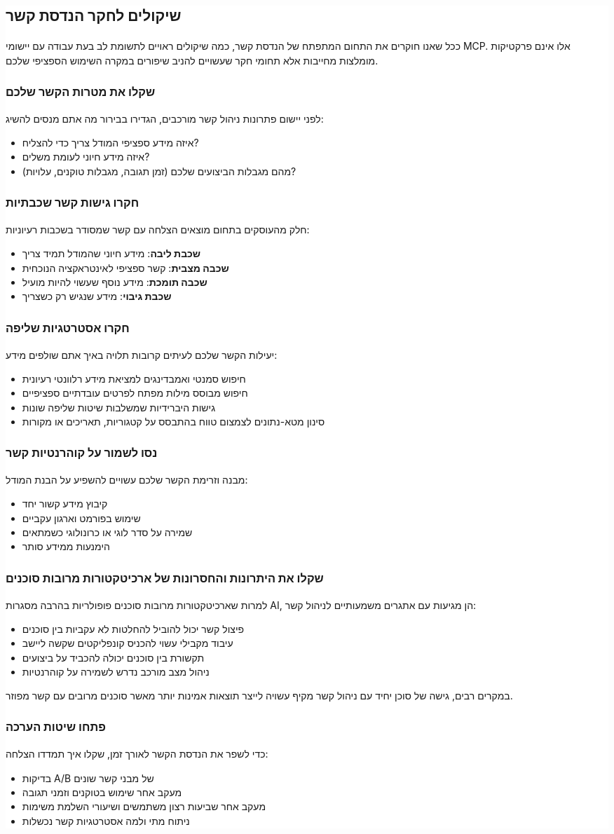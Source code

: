 ## שיקולים לחקר הנדסת קשר

ככל שאנו חוקרים את התחום המתפתח של הנדסת קשר, כמה שיקולים ראויים לתשומת לב בעת עבודה עם יישומי MCP. אלו אינם פרקטיקות מומלצות מחייבות אלא תחומי חקר שעשויים להניב שיפורים במקרה השימוש הספציפי שלכם.

### שקלו את מטרות הקשר שלכם

לפני יישום פתרונות ניהול קשר מורכבים, הגדירו בבירור מה אתם מנסים להשיג:
- איזה מידע ספציפי המודל צריך כדי להצליח?
- איזה מידע חיוני לעומת משלים?
- מהם מגבלות הביצועים שלכם (זמן תגובה, מגבלות טוקנים, עלויות)?

### חקרו גישות קשר שכבתיות

חלק מהעוסקים בתחום מוצאים הצלחה עם קשר שמסודר בשכבות רעיוניות:
- **שכבת ליבה**: מידע חיוני שהמודל תמיד צריך
- **שכבה מצבית**: קשר ספציפי לאינטראקציה הנוכחית
- **שכבה תומכת**: מידע נוסף שעשוי להיות מועיל
- **שכבת גיבוי**: מידע שנגיש רק כשצריך

### חקרו אסטרטגיות שליפה

יעילות הקשר שלכם לעיתים קרובות תלויה באיך אתם שולפים מידע:
- חיפוש סמנטי ואמבדינגים למציאת מידע רלוונטי רעיונית
- חיפוש מבוסס מילות מפתח לפרטים עובדתיים ספציפיים
- גישות היברידיות שמשלבות שיטות שליפה שונות
- סינון מטא-נתונים לצמצום טווח בהתבסס על קטגוריות, תאריכים או מקורות

### נסו לשמור על קוהרנטיות קשר

מבנה וזרימת הקשר שלכם עשויים להשפיע על הבנת המודל:
- קיבוץ מידע קשור יחד
- שימוש בפורמט וארגון עקביים
- שמירה על סדר לוגי או כרונולוגי כשמתאים
- הימנעות ממידע סותר

### שקלו את היתרונות והחסרונות של ארכיטקטורות מרובות סוכנים

למרות שארכיטקטורות מרובות סוכנים פופולריות בהרבה מסגרות AI, הן מגיעות עם אתגרים משמעותיים לניהול קשר:
- פיצול קשר יכול להוביל להחלטות לא עקביות בין סוכנים
- עיבוד מקבילי עשוי להכניס קונפליקטים שקשה ליישב
- תקשורת בין סוכנים יכולה להכביד על ביצועים
- ניהול מצב מורכב נדרש לשמירה על קוהרנטיות

במקרים רבים, גישה של סוכן יחיד עם ניהול קשר מקיף עשויה לייצר תוצאות אמינות יותר מאשר סוכנים מרובים עם קשר מפוזר.

### פתחו שיטות הערכה

כדי לשפר את הנדסת הקשר לאורך זמן, שקלו איך תמדדו הצלחה:
- בדיקות A/B של מבני קשר שונים
- מעקב אחר שימוש בטוקנים וזמני תגובה
- מעקב אחר שביעות רצון משתמשים ושיעורי השלמת משימות
- ניתוח מתי ולמה אסטרטגיות קשר נכשלות
